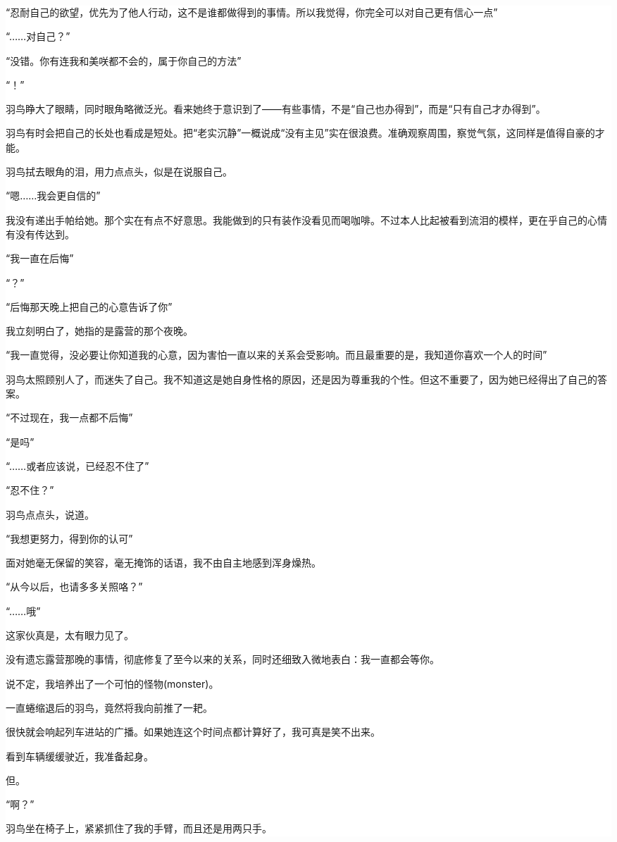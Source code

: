 “忍耐自己的欲望，优先为了他人行动，这不是谁都做得到的事情。所以我觉得，你完全可以对自己更有信心一点”

“……对自己？”

“没错。你有连我和美咲都不会的，属于你自己的方法”

“！”

羽鸟睁大了眼睛，同时眼角略微泛光。看来她终于意识到了——有些事情，不是“自己也办得到”，而是“只有自己才办得到”。

羽鸟有时会把自己的长处也看成是短处。把“老实沉静”一概说成“没有主见”实在很浪费。准确观察周围，察觉气氛，这同样是值得自豪的才能。

羽鸟拭去眼角的泪，用力点点头，似是在说服自己。

“嗯……我会更自信的”

我没有递出手帕给她。那个实在有点不好意思。我能做到的只有装作没看见而喝咖啡。不过本人比起被看到流泪的模样，更在乎自己的心情有没有传达到。

“我一直在后悔”

“？”

“后悔那天晚上把自己的心意告诉了你”

我立刻明白了，她指的是露营的那个夜晚。

“我一直觉得，没必要让你知道我的心意，因为害怕一直以来的关系会受影响。而且最重要的是，我知道你喜欢一个人的时间”

羽鸟太照顾别人了，而迷失了自己。我不知道这是她自身性格的原因，还是因为尊重我的个性。但这不重要了，因为她已经得出了自己的答案。

“不过现在，我一点都不后悔”

“是吗”

“……或者应该说，已经忍不住了”

“忍不住？”

羽鸟点点头，说道。

“我想更努力，得到你的认可”

面对她毫无保留的笑容，毫无掩饰的话语，我不由自主地感到浑身燥热。

“从今以后，也请多多关照咯？”

“……哦”

这家伙真是，太有眼力见了。

没有遗忘露营那晚的事情，彻底修复了至今以来的关系，同时还细致入微地表白：我一直都会等你。

说不定，我培养出了一个可怕的怪物(monster)。

一直蜷缩退后的羽鸟，竟然将我向前推了一耙。

很快就会响起列车进站的广播。如果她连这个时间点都计算好了，我可真是笑不出来。

看到车辆缓缓驶近，我准备起身。

但。

“啊？”

羽鸟坐在椅子上，紧紧抓住了我的手臂，而且还是用两只手。
